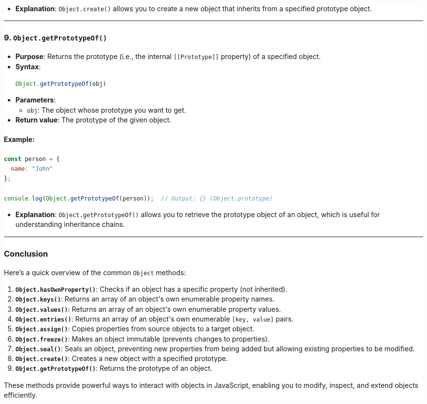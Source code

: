 - **Explanation**: `Object.create()` allows you to create a new object that inherits from a specified prototype object.

---

### **9. `Object.getPrototypeOf()`**

- **Purpose**: Returns the prototype (i.e., the internal `[[Prototype]]` property) of a specified object.
- **Syntax**:
  ```javascript
  Object.getPrototypeOf(obj)
  ```
- **Parameters**:
  - `obj`: The object whose prototype you want to get.
- **Return value**: The prototype of the given object.

#### **Example**:
```javascript
const person = {
  name: "John"
};

console.log(Object.getPrototypeOf(person));  // Output: {} (Object.prototype)
```

- **Explanation**: `Object.getPrototypeOf()` allows you to retrieve the prototype object of an object, which is useful for understanding inheritance chains.

---

### **Conclusion**

Here’s a quick overview of the common `Object` methods:

1. **`Object.hasOwnProperty()`**: Checks if an object has a specific property (not inherited).
2. **`Object.keys()`**: Returns an array of an object's own enumerable property names.
3. **`Object.values()`**: Returns an array of an object's own enumerable property values.
4. **`Object.entries()`**: Returns an array of an object's own enumerable `[key, value]` pairs.
5. **`Object.assign()`**: Copies properties from source objects to a target object.
6. **`Object.freeze()`**: Makes an object immutable (prevents changes to properties).
7. **`Object.seal()`**: Seals an object, preventing new properties from being added but allowing existing properties to be modified.
8. **`Object.create()`**: Creates a new object with a specified prototype.
9. **`Object.getPrototypeOf()`**: Returns the prototype of an object.

These methods provide powerful ways to interact with objects in JavaScript, enabling you to modify, inspect, and extend objects efficiently.
